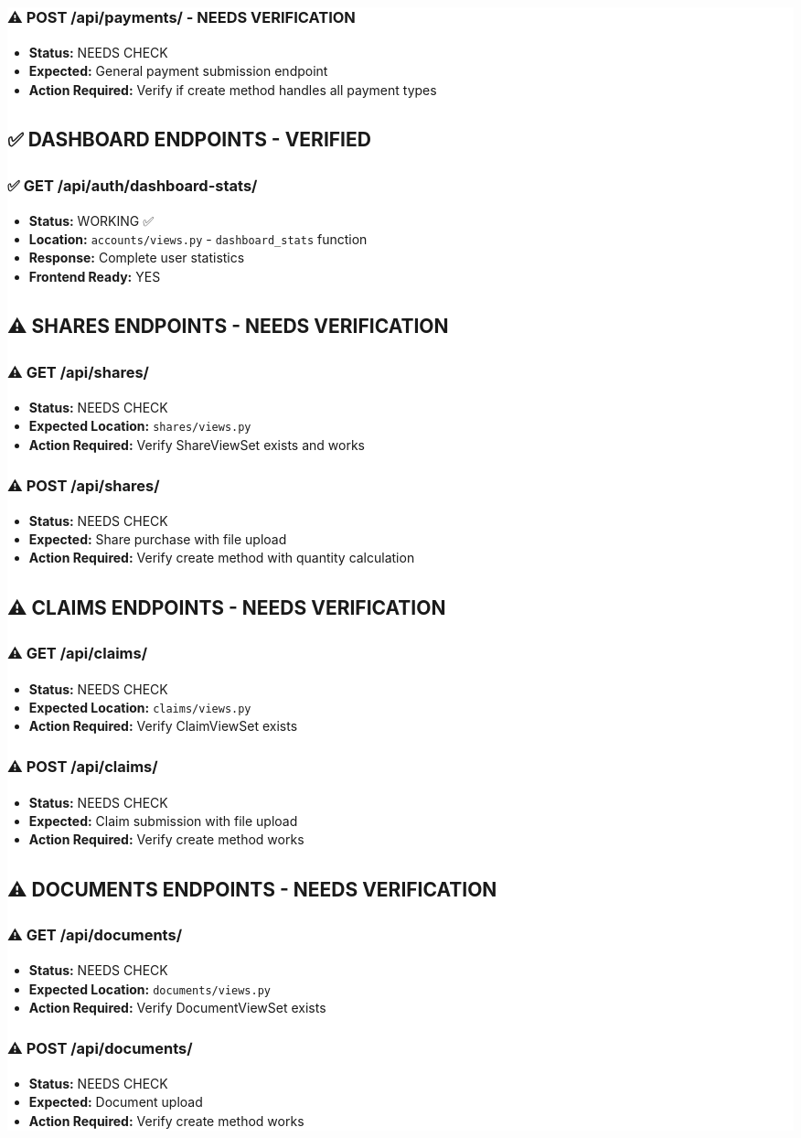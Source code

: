 ### ⚠️ POST /api/payments/ - NEEDS VERIFICATION
- **Status:** NEEDS CHECK
- **Expected:** General payment submission endpoint
- **Action Required:** Verify if create method handles all payment types

## ✅ DASHBOARD ENDPOINTS - VERIFIED

### ✅ GET /api/auth/dashboard-stats/
- **Status:** WORKING ✅
- **Location:** `accounts/views.py` - `dashboard_stats` function
- **Response:** Complete user statistics
- **Frontend Ready:** YES

## ⚠️ SHARES ENDPOINTS - NEEDS VERIFICATION

### ⚠️ GET /api/shares/
- **Status:** NEEDS CHECK
- **Expected Location:** `shares/views.py`
- **Action Required:** Verify ShareViewSet exists and works

### ⚠️ POST /api/shares/
- **Status:** NEEDS CHECK
- **Expected:** Share purchase with file upload
- **Action Required:** Verify create method with quantity calculation

## ⚠️ CLAIMS ENDPOINTS - NEEDS VERIFICATION

### ⚠️ GET /api/claims/
- **Status:** NEEDS CHECK
- **Expected Location:** `claims/views.py`
- **Action Required:** Verify ClaimViewSet exists

### ⚠️ POST /api/claims/
- **Status:** NEEDS CHECK
- **Expected:** Claim submission with file upload
- **Action Required:** Verify create method works

## ⚠️ DOCUMENTS ENDPOINTS - NEEDS VERIFICATION

### ⚠️ GET /api/documents/
- **Status:** NEEDS CHECK
- **Expected Location:** `documents/views.py`
- **Action Required:** Verify DocumentViewSet exists

### ⚠️ POST /api/documents/
- **Status:** NEEDS CHECK
- **Expected:** Document upload
- **Action Required:** Verify create method works
